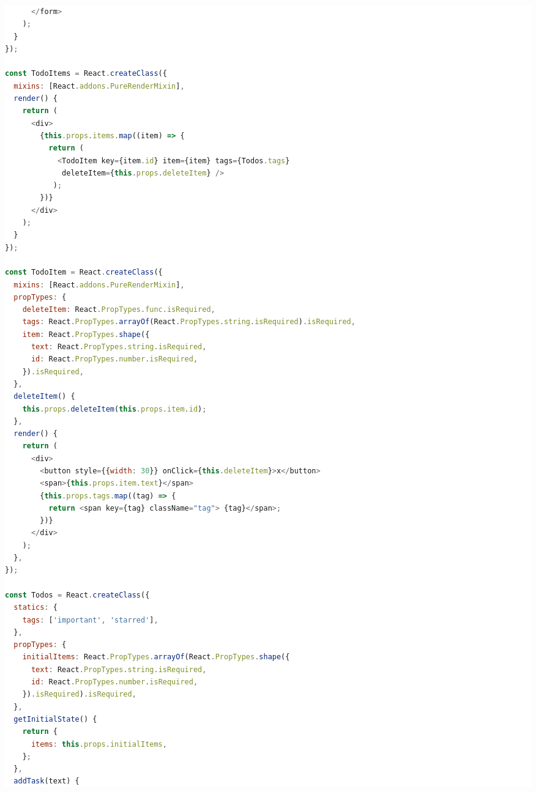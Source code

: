 ```javascript
      </form>
    );
  }
});

const TodoItems = React.createClass({
  mixins: [React.addons.PureRenderMixin],
  render() {
    return (
      <div>
        {this.props.items.map((item) => {
          return (
            <TodoItem key={item.id} item={item} tags={Todos.tags}
             deleteItem={this.props.deleteItem} />
           );
        })}
      </div>
    );
  }
});

const TodoItem = React.createClass({
  mixins: [React.addons.PureRenderMixin],
  propTypes: {
    deleteItem: React.PropTypes.func.isRequired,
    tags: React.PropTypes.arrayOf(React.PropTypes.string.isRequired).isRequired,
    item: React.PropTypes.shape({
      text: React.PropTypes.string.isRequired,
      id: React.PropTypes.number.isRequired,
    }).isRequired,
  },
  deleteItem() {
    this.props.deleteItem(this.props.item.id);
  },
  render() {
    return (
      <div>
        <button style={{width: 30}} onClick={this.deleteItem}>x</button>
        <span>{this.props.item.text}</span>
        {this.props.tags.map((tag) => {
          return <span key={tag} className="tag"> {tag}</span>;
        })}
      </div>
    );
  },
});

const Todos = React.createClass({
  statics: {
    tags: ['important', 'starred'],
  },
  propTypes: {
    initialItems: React.PropTypes.arrayOf(React.PropTypes.shape({
      text: React.PropTypes.string.isRequired,
      id: React.PropTypes.number.isRequired,
    }).isRequired).isRequired,
  },
  getInitialState() {
    return {
      items: this.props.initialItems,
    };
  },
  addTask(text) {
```